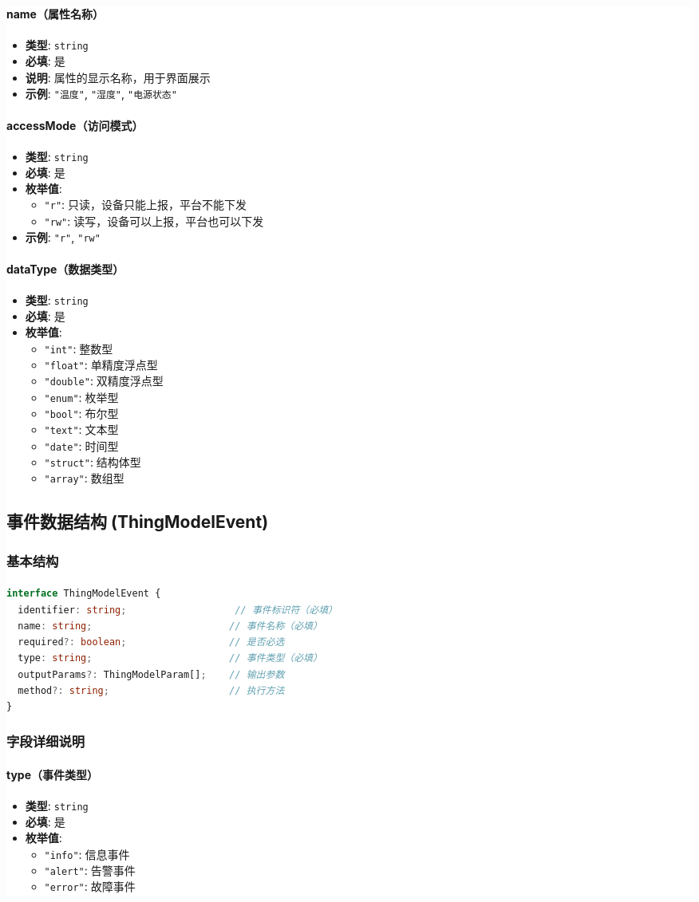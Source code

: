 #### name（属性名称）
- **类型**: `string`
- **必填**: 是
- **说明**: 属性的显示名称，用于界面展示
- **示例**: `"温度"`, `"湿度"`, `"电源状态"`

#### accessMode（访问模式）
- **类型**: `string`
- **必填**: 是
- **枚举值**:
  - `"r"`: 只读，设备只能上报，平台不能下发
  - `"rw"`: 读写，设备可以上报，平台也可以下发
- **示例**: `"r"`, `"rw"`

#### dataType（数据类型）
- **类型**: `string`
- **必填**: 是
- **枚举值**:
  - `"int"`: 整数型
  - `"float"`: 单精度浮点型
  - `"double"`: 双精度浮点型
  - `"enum"`: 枚举型
  - `"bool"`: 布尔型
  - `"text"`: 文本型
  - `"date"`: 时间型
  - `"struct"`: 结构体型
  - `"array"`: 数组型

## 事件数据结构 (ThingModelEvent)

### 基本结构

```typescript
interface ThingModelEvent {
  identifier: string;                   // 事件标识符（必填）
  name: string;                        // 事件名称（必填）
  required?: boolean;                  // 是否必选
  type: string;                        // 事件类型（必填）
  outputParams?: ThingModelParam[];    // 输出参数
  method?: string;                     // 执行方法
}
```

### 字段详细说明

#### type（事件类型）
- **类型**: `string`
- **必填**: 是
- **枚举值**:
  - `"info"`: 信息事件
  - `"alert"`: 告警事件
  - `"error"`: 故障事件
